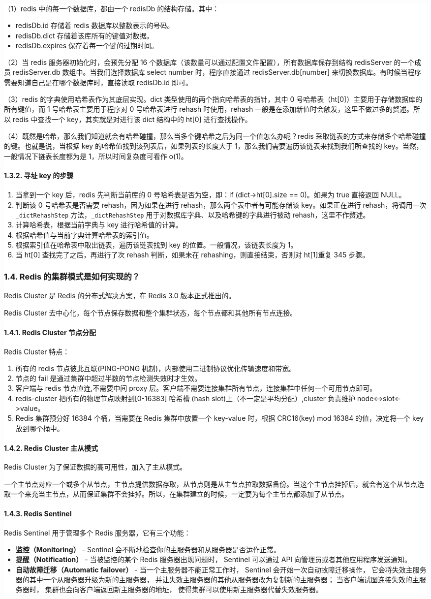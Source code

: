 （1）redis 中的每一个数据库，都由一个 redisDb 的结构存储。其中：

- redisDb.id 存储着 redis 数据库以整数表示的号码。
- redisDb.dict 存储着该库所有的键值对数据。
- redisDb.expires 保存着每一个键的过期时间。

（2）当 redis 服务器初始化时，会预先分配 16 个数据库（该数量可以通过配置文件配置），所有数据库保存到结构 redisServer 的一个成员 redisServer.db 数组中。当我们选择数据库 select number 时，程序直接通过 redisServer.db[number] 来切换数据库。有时候当程序需要知道自己是在哪个数据库时，直接读取 redisDb.id 即可。

（3）redis 的字典使用哈希表作为其底层实现。dict 类型使用的两个指向哈希表的指针，其中 0 号哈希表（ht[0]）主要用于存储数据库的所有键值，而 1 号哈希表主要用于程序对 0 号哈希表进行 rehash 时使用，rehash 一般是在添加新值时会触发，这里不做过多的赘述。所以 redis 中查找一个 key，其实就是对进行该 dict 结构中的 ht[0] 进行查找操作。

（4）既然是哈希，那么我们知道就会有哈希碰撞，那么当多个键哈希之后为同一个值怎么办呢？redis 采取链表的方式来存储多个哈希碰撞的键。也就是说，当根据 key 的哈希值找到该列表后，如果列表的长度大于 1，那么我们需要遍历该链表来找到我们所查找的 key。当然，一般情况下链表长度都为是 1，所以时间复杂度可看作 o(1)。

#### 1.3.2. 寻址 key 的步骤

1. 当拿到一个 key 后，redis 先判断当前库的 0 号哈希表是否为空，即：if (dict->ht[0].size == 0)。如果为 true 直接返回 NULL。
2. 判断该 0 号哈希表是否需要 rehash，因为如果在进行 rehash，那么两个表中者有可能存储该 key。如果正在进行 rehash，将调用一次`_dictRehashStep` 方法，`_dictRehashStep` 用于对数据库字典、以及哈希键的字典进行被动 rehash，这里不作赘述。
3. 计算哈希表，根据当前字典与 key 进行哈希值的计算。
4. 根据哈希值与当前字典计算哈希表的索引值。
5. 根据索引值在哈希表中取出链表，遍历该链表找到 key 的位置。一般情况，该链表长度为 1。
6. 当 ht[0] 查找完了之后，再进行了次 rehash 判断，如果未在 rehashing，则直接结束，否则对 ht[1]重复 345 步骤。

### 1.4. Redis 的集群模式是如何实现的？

Redis Cluster 是 Redis 的分布式解决方案，在 Redis 3.0 版本正式推出的。

Redis Cluster 去中心化，每个节点保存数据和整个集群状态，每个节点都和其他所有节点连接。

#### 1.4.1. Redis Cluster 节点分配

Redis Cluster 特点：

1. 所有的 redis 节点彼此互联(PING-PONG 机制)，内部使用二进制协议优化传输速度和带宽。
2. 节点的 fail 是通过集群中超过半数的节点检测失效时才生效。
3. 客户端与 redis 节点直连,不需要中间 proxy 层。客户端不需要连接集群所有节点，连接集群中任何一个可用节点即可。
4. redis-cluster 把所有的物理节点映射到[0-16383] 哈希槽 (hash slot)上（不一定是平均分配）,cluster 负责维护 node<->slot<->value。
5. Redis 集群预分好 16384 个桶，当需要在 Redis 集群中放置一个 key-value 时，根据 CRC16(key) mod 16384 的值，决定将一个 key 放到哪个桶中。

#### 1.4.2. Redis Cluster 主从模式

Redis Cluster 为了保证数据的高可用性，加入了主从模式。

一个主节点对应一个或多个从节点，主节点提供数据存取，从节点则是从主节点拉取数据备份。当这个主节点挂掉后，就会有这个从节点选取一个来充当主节点，从而保证集群不会挂掉。所以，在集群建立的时候，一定要为每个主节点都添加了从节点。

#### 1.4.3. Redis Sentinel

Redis Sentinel 用于管理多个 Redis 服务器，它有三个功能：

- **监控（Monitoring）** - Sentinel 会不断地检查你的主服务器和从服务器是否运作正常。
- **提醒（Notification）** - 当被监控的某个 Redis 服务器出现问题时， Sentinel 可以通过 API 向管理员或者其他应用程序发送通知。
- **自动故障迁移（Automatic failover）** - 当一个主服务器不能正常工作时， Sentinel 会开始一次自动故障迁移操作， 它会将失效主服务器的其中一个从服务器升级为新的主服务器， 并让失效主服务器的其他从服务器改为复制新的主服务器； 当客户端试图连接失效的主服务器时， 集群也会向客户端返回新主服务器的地址， 使得集群可以使用新主服务器代替失效服务器。
